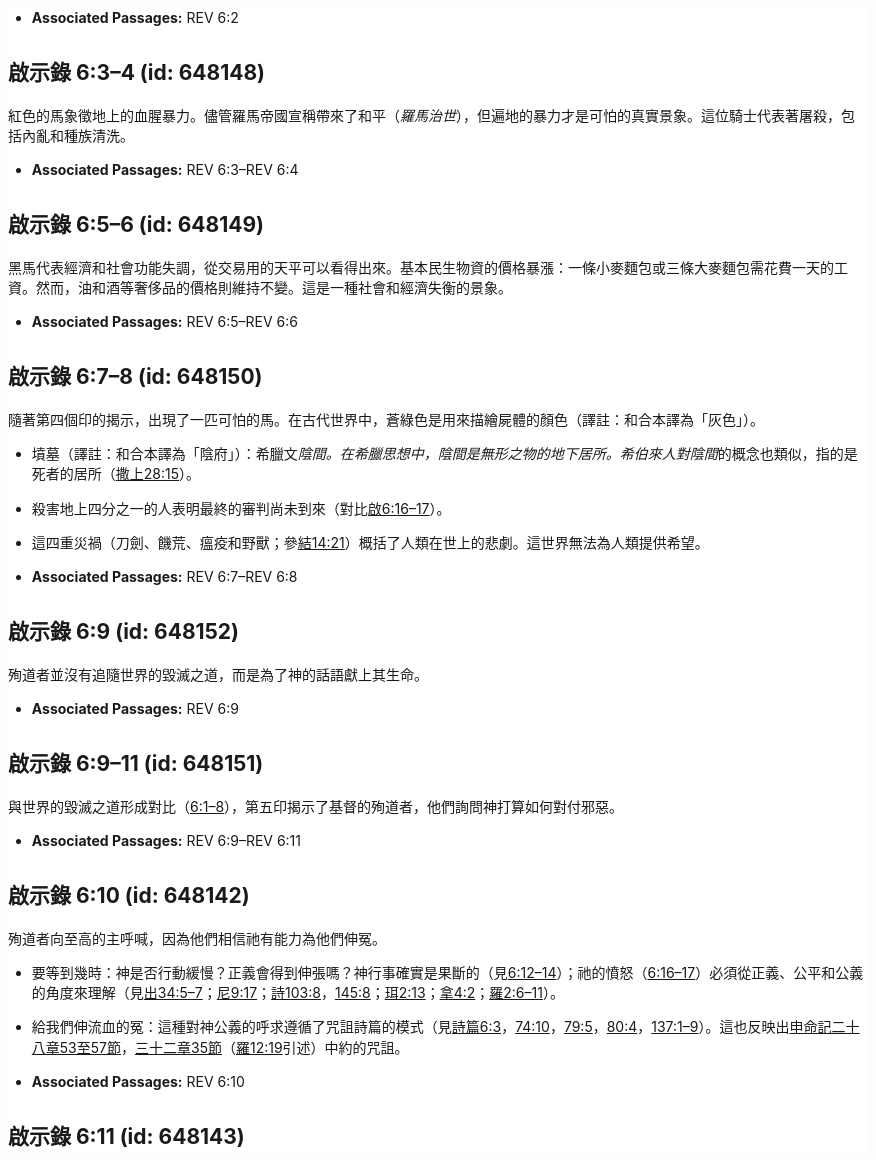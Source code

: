 * **Associated Passages:** REV 6:2

## 啟示錄 6:3–4 (id: 648148)

紅色的馬象徵地上的血腥暴力。儘管羅馬帝國宣稱帶來了和平（*羅馬治世*），但遍地的暴力才是可怕的真實景象。這位騎士代表著屠殺，包括內亂和種族清洗。

* **Associated Passages:** REV 6:3–REV 6:4

## 啟示錄 6:5–6 (id: 648149)

黑馬代表經濟和社會功能失調，從交易用的天平可以看得出來。基本民生物資的價格暴漲：一條小麥麵包或三條大麥麵包需花費一天的工資。然而，油和酒等奢侈品的價格則維持不變。這是一種社會和經濟失衡的景象。

* **Associated Passages:** REV 6:5–REV 6:6

## 啟示錄 6:7–8 (id: 648150)

隨著第四個印的揭示，出現了一匹可怕的馬。在古代世界中，蒼綠色是用來描繪屍體的顏色（譯註：和合本譯為「灰色」）。

* 墳墓（譯註：和合本譯為「陰府」）：希臘文*陰間。*在希臘思想中，陰間是無形之物的地下居所。希伯來人對*陰間*的概念也類似，指的是死者的居所（[撒上28:15](https://ref.ly/1Sam28:15)）。
* 殺害地上四分之一的人表明最終的審判尚未到來（對比[啟6:16–17](https://ref.ly/Rev6:16-Rev6:17)）。
* 這四重災禍（刀劍、饑荒、瘟疫和野獸；參[結14:21](https://ref.ly/Ezek14:21)）概括了人類在世上的悲劇。這世界無法為人類提供希望。

* **Associated Passages:** REV 6:7–REV 6:8

## 啟示錄 6:9 (id: 648152)

殉道者並沒有追隨世界的毀滅之道，而是為了神的話語獻上其生命。

* **Associated Passages:** REV 6:9

## 啟示錄 6:9–11 (id: 648151)

與世界的毀滅之道形成對比（[6:1–8](https://ref.ly/Rev6:1-Rev6:8)），第五印揭示了基督的殉道者，他們詢問神打算如何對付邪惡。

* **Associated Passages:** REV 6:9–REV 6:11

## 啟示錄 6:10 (id: 648142)

殉道者向至高的主呼喊，因為他們相信祂有能力為他們伸冤。

* 要等到幾時：神是否行動緩慢？正義會得到伸張嗎？神行事確實是果斷的（見[6:12–14](https://ref.ly/Rev6:12-Rev6:14)）；祂的憤怒（[6:16–17](https://ref.ly/Rev6:16-Rev6:17)）必須從正義、公平和公義的角度來理解（見[出34:5–7](https://ref.ly/Exod34:5-Exod34:7)；[尼9:17](https://ref.ly/Neh9:17)；[詩103:8](https://ref.ly/Ps103:8)，[145:8](https://ref.ly/Ps145:8)；[珥2:13](https://ref.ly/Joel2:13)；[拿4:2](https://ref.ly/Jonah4:2)；[羅2:6–11](https://ref.ly/Rom2:6-Rom2:11)）。
* 給我們伸流血的冤：這種對神公義的呼求遵循了咒詛詩篇的模式（見[詩篇6:3](https://ref.ly/Ps6:3)，[74:10](https://ref.ly/Ps74:10)，[79:5](https://ref.ly/Ps79:5)，[80:4](https://ref.ly/Ps80:4)，[137:1–9](https://ref.ly/Ps137:1-Ps137:9)）。這也反映出[申命記二十八章53至57節](https://ref.ly/Deut28:53-Deut28:57)，[三十二章35節](https://ref.ly/Deut32:35)（[羅12:19](https://ref.ly/Rom12:19)引述）中約的咒詛。

* **Associated Passages:** REV 6:10

## 啟示錄 6:11 (id: 648143)
